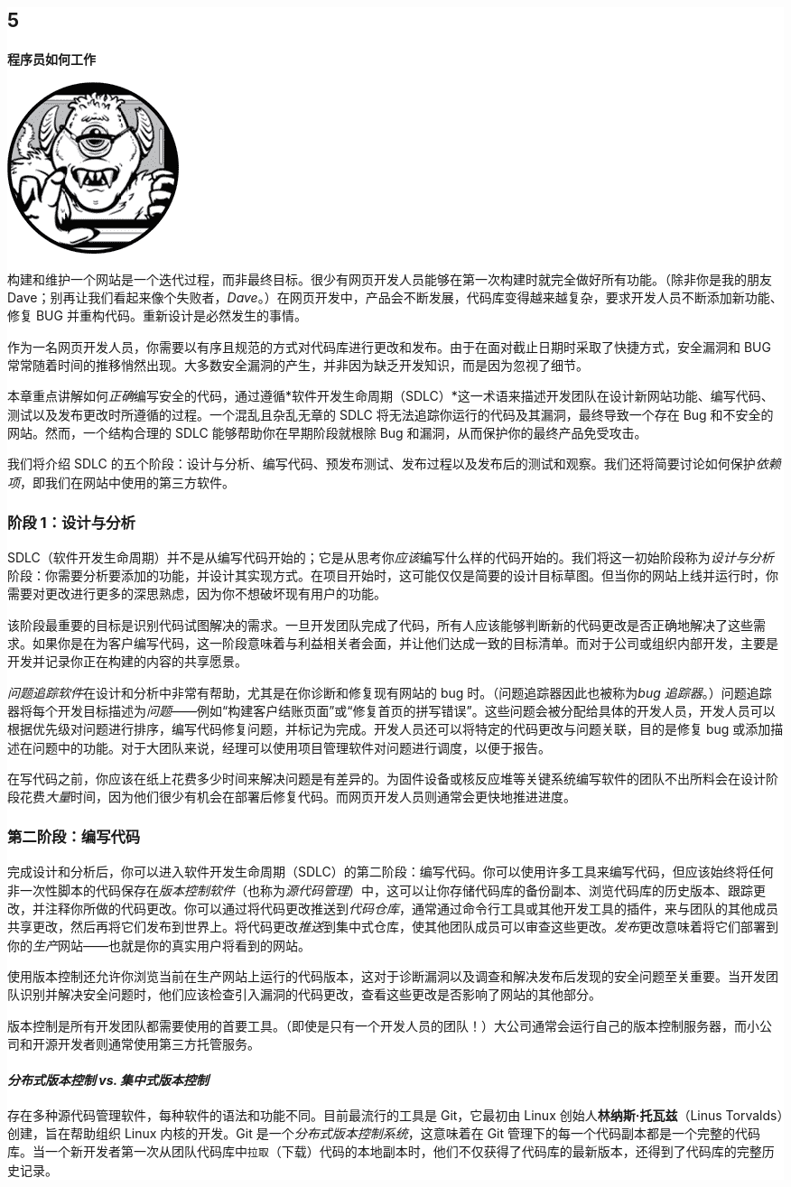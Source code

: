 ## **5**

**程序员如何工作**

![image](img/common01.jpg)

构建和维护一个网站是一个迭代过程，而非最终目标。很少有网页开发人员能够在第一次构建时就完全做好所有功能。（除非你是我的朋友 Dave；别再让我们看起来像个失败者，*Dave*。）在网页开发中，产品会不断发展，代码库变得越来越复杂，要求开发人员不断添加新功能、修复 BUG 并重构代码。重新设计是必然发生的事情。

作为一名网页开发人员，你需要以有序且规范的方式对代码库进行更改和发布。由于在面对截止日期时采取了快捷方式，安全漏洞和 BUG 常常随着时间的推移悄然出现。大多数安全漏洞的产生，并非因为缺乏开发知识，而是因为忽视了细节。

本章重点讲解如何*正确*编写安全的代码，通过遵循*软件开发生命周期（SDLC）*这一术语来描述开发团队在设计新网站功能、编写代码、测试以及发布更改时所遵循的过程。一个混乱且杂乱无章的 SDLC 将无法追踪你运行的代码及其漏洞，最终导致一个存在 Bug 和不安全的网站。然而，一个结构合理的 SDLC 能够帮助你在早期阶段就根除 Bug 和漏洞，从而保护你的最终产品免受攻击。

我们将介绍 SDLC 的五个阶段：设计与分析、编写代码、预发布测试、发布过程以及发布后的测试和观察。我们还将简要讨论如何保护*依赖项*，即我们在网站中使用的第三方软件。

### **阶段 1：设计与分析**

SDLC（软件开发生命周期）并不是从编写代码开始的；它是从思考你*应该*编写什么样的代码开始的。我们将这一初始阶段称为*设计与分析*阶段：你需要分析要添加的功能，并设计其实现方式。在项目开始时，这可能仅仅是简要的设计目标草图。但当你的网站上线并运行时，你需要对更改进行更多的深思熟虑，因为你不想破坏现有用户的功能。

该阶段最重要的目标是识别代码试图解决的需求。一旦开发团队完成了代码，所有人应该能够判断新的代码更改是否正确地解决了这些需求。如果你是在为客户编写代码，这一阶段意味着与利益相关者会面，并让他们达成一致的目标清单。而对于公司或组织内部开发，主要是开发并记录你正在构建的内容的共享愿景。

*问题追踪软件*在设计和分析中非常有帮助，尤其是在你诊断和修复现有网站的 bug 时。（问题追踪器因此也被称为*bug 追踪器*。）问题追踪器将每个开发目标描述为*问题*——例如“构建客户结账页面”或“修复首页的拼写错误”。这些问题会被分配给具体的开发人员，开发人员可以根据优先级对问题进行排序，编写代码修复问题，并标记为完成。开发人员还可以将特定的代码更改与问题关联，目的是修复 bug 或添加描述在问题中的功能。对于大团队来说，经理可以使用项目管理软件对问题进行调度，以便于报告。

在写代码之前，你应该在纸上花费多少时间来解决问题是有差异的。为固件设备或核反应堆等关键系统编写软件的团队不出所料会在设计阶段花费*大量*时间，因为他们很少有机会在部署后修复代码。而网页开发人员则通常会更快地推进进度。

### **第二阶段：编写代码**

完成设计和分析后，你可以进入软件开发生命周期（SDLC）的第二阶段：编写代码。你可以使用许多工具来编写代码，但应该始终将任何非一次性脚本的代码保存在*版本控制软件*（也称为*源代码管理*）中，这可以让你存储代码库的备份副本、浏览代码库的历史版本、跟踪更改，并注释你所做的代码更改。你可以通过将代码更改推送到*代码仓库*，通常通过命令行工具或其他开发工具的插件，来与团队的其他成员共享更改，然后再将它们发布到世界上。将代码更改*推送*到集中式仓库，使其他团队成员可以审查这些更改。*发布*更改意味着将它们部署到你的*生产*网站——也就是你的真实用户将看到的网站。

使用版本控制还允许你浏览当前在生产网站上运行的代码版本，这对于诊断漏洞以及调查和解决发布后发现的安全问题至关重要。当开发团队识别并解决安全问题时，他们应该检查引入漏洞的代码更改，查看这些更改是否影响了网站的其他部分。

版本控制是所有开发团队都需要使用的首要工具。（即使是只有一个开发人员的团队！）大公司通常会运行自己的版本控制服务器，而小公司和开源开发者则通常使用第三方托管服务。

#### ***分布式版本控制 vs. 集中式版本控制***

存在多种源代码管理软件，每种软件的语法和功能不同。目前最流行的工具是 Git，它最初由 Linux 创始人**林纳斯·托瓦兹**（Linus Torvalds）创建，旨在帮助组织 Linux 内核的开发。Git 是一个*分布式版本控制系统*，这意味着在 Git 管理下的每一个代码副本都是一个完整的代码库。当一个新开发者第一次从团队代码库中`拉取`（下载）代码的本地副本时，他们不仅获得了代码库的最新版本，还得到了代码库的完整历史记录。
